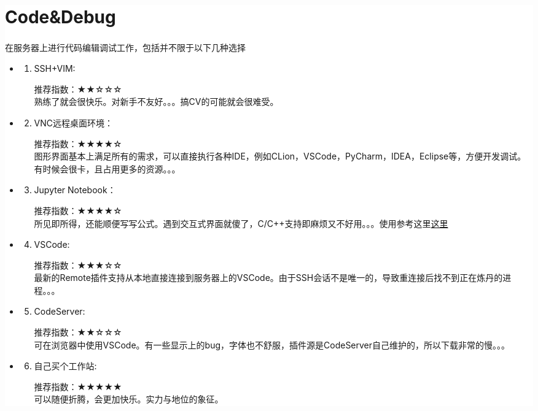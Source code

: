 # Code&Debug
在服务器上进行代码编辑调试工作，包括并不限于以下几种选择
- 1. SSH+VIM: 
  
      推荐指数：★★☆☆☆\
      熟练了就会很快乐。对新手不友好。。。搞CV的可能就会很难受。

- 2. VNC远程桌面环境：

      推荐指数：★★★★☆\
      图形界面基本上满足所有的需求，可以直接执行各种IDE，例如CLion，VSCode，PyCharm，IDEA，Eclipse等，方便开发调试。有时候会很卡，且占用更多的资源。。。

- 3. Jupyter Notebook：

      推荐指数：★★★★☆\
      所见即所得，还能顺便写写公式。遇到交互式界面就傻了，C/C++支持即麻烦又不好用。。。使用参考这里[这里](../lib/lib.md#jupyter)

- 4. VSCode:
  
      推荐指数：★★★☆☆\
      最新的Remote插件支持从本地直接连接到服务器上的VSCode。由于SSH会话不是唯一的，导致重连接后找不到正在炼丹的进程。。。

- 5. CodeServer:
  
      推荐指数：★★☆☆☆\
      可在浏览器中使用VSCode。有一些显示上的bug，字体也不舒服，插件源是CodeServer自己维护的，所以下载非常的慢。。。
  
- 6. 自己买个工作站:
  
      推荐指数：★★★★★\
      可以随便折腾，会更加快乐。实力与地位的象征。
